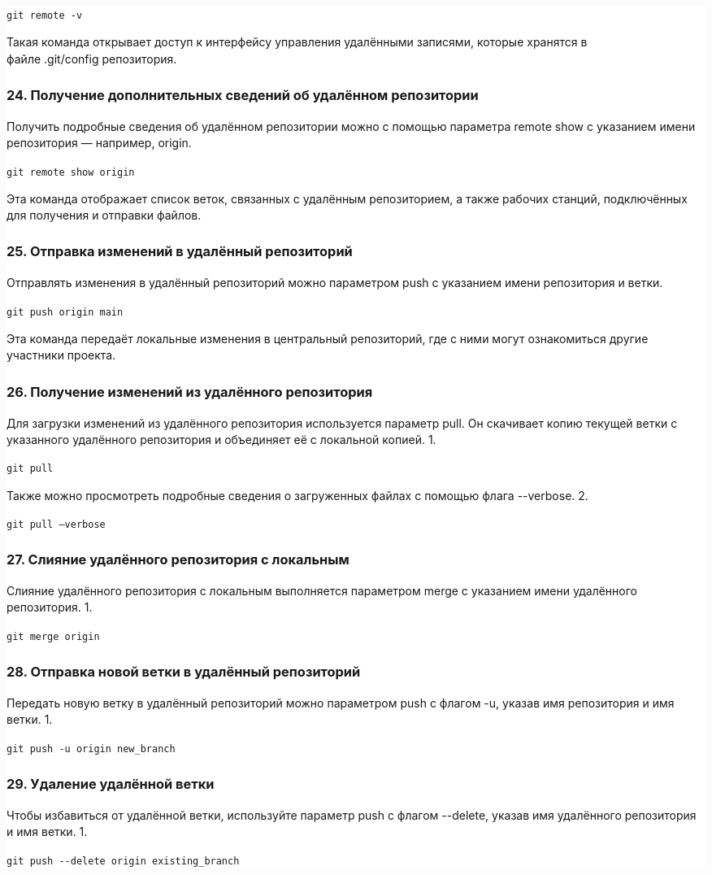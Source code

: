 ~~~
git remote -v
~~~
Такая команда открывает доступ к интерфейсу управления удалёнными записями, которые хранятся в файле .git/config репозитория.
### 24. Получение дополнительных сведений об удалённом репозитории
Получить подробные сведения об удалённом репозитории можно с помощью параметра remote show с указанием имени репозитория — например, origin.
~~~
git remote show origin
~~~
Эта команда отображает список веток, связанных с удалённым репозиторием, а также рабочих станций, подключённых для получения и отправки файлов.

### 25. Отправка изменений в удалённый репозиторий
Отправлять изменения в удалённый репозиторий можно параметром push с указанием имени репозитория и ветки.
~~~
git push origin main
~~~
Эта команда передаёт локальные изменения в центральный репозиторий, где с ними могут ознакомиться другие участники проекта.

### 26. Получение изменений из удалённого репозитория
Для загрузки изменений из удалённого репозитория используется параметр pull. Он скачивает копию текущей ветки с указанного удалённого репозитория и объединяет её с локальной копией.
1.
~~~
git pull
~~~
Также можно просмотреть подробные сведения о загруженных файлах с помощью флага --verbose.
2.
~~~
git pull –verbose
~~~
### 27. Слияние удалённого репозитория с локальным
Слияние удалённого репозитория с локальным выполняется параметром merge с указанием имени удалённого репозитория.
1.
~~~
git merge origin
~~~
### 28. Отправка новой ветки в удалённый репозиторий
Передать новую ветку в удалённый репозиторий можно параметром push с флагом -u, указав имя репозитория и имя ветки.
1.
~~~
git push -u origin new_branch
~~~
### 29. Удаление удалённой ветки
Чтобы избавиться от удалённой ветки, используйте параметр push с флагом --delete, указав имя удалённого репозитория и имя ветки.
1.
~~~
git push --delete origin existing_branch
~~~
